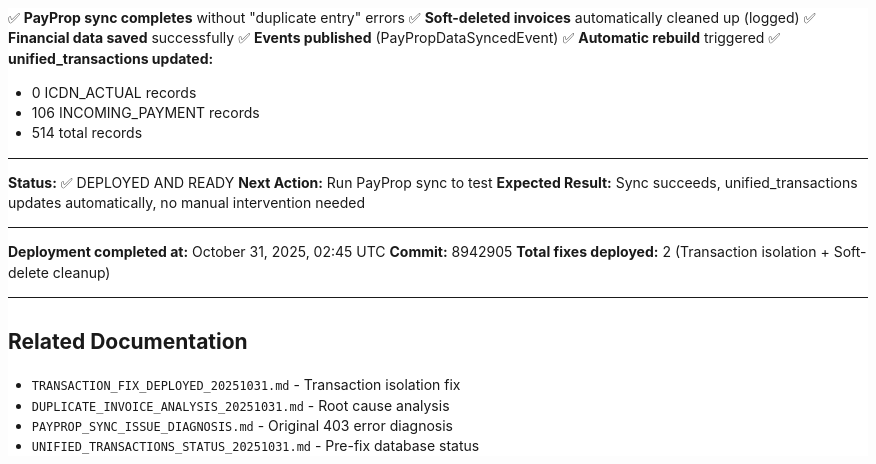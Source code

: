 ✅ **PayProp sync completes** without "duplicate entry" errors
✅ **Soft-deleted invoices** automatically cleaned up (logged)
✅ **Financial data saved** successfully
✅ **Events published** (PayPropDataSyncedEvent)
✅ **Automatic rebuild** triggered
✅ **unified_transactions updated:**
   - 0 ICDN_ACTUAL records
   - 106 INCOMING_PAYMENT records
   - 514 total records

---

**Status:** ✅ DEPLOYED AND READY
**Next Action:** Run PayProp sync to test
**Expected Result:** Sync succeeds, unified_transactions updates automatically, no manual intervention needed

---

**Deployment completed at:** October 31, 2025, 02:45 UTC
**Commit:** 8942905
**Total fixes deployed:** 2 (Transaction isolation + Soft-delete cleanup)

---

## Related Documentation

- `TRANSACTION_FIX_DEPLOYED_20251031.md` - Transaction isolation fix
- `DUPLICATE_INVOICE_ANALYSIS_20251031.md` - Root cause analysis
- `PAYPROP_SYNC_ISSUE_DIAGNOSIS.md` - Original 403 error diagnosis
- `UNIFIED_TRANSACTIONS_STATUS_20251031.md` - Pre-fix database status
